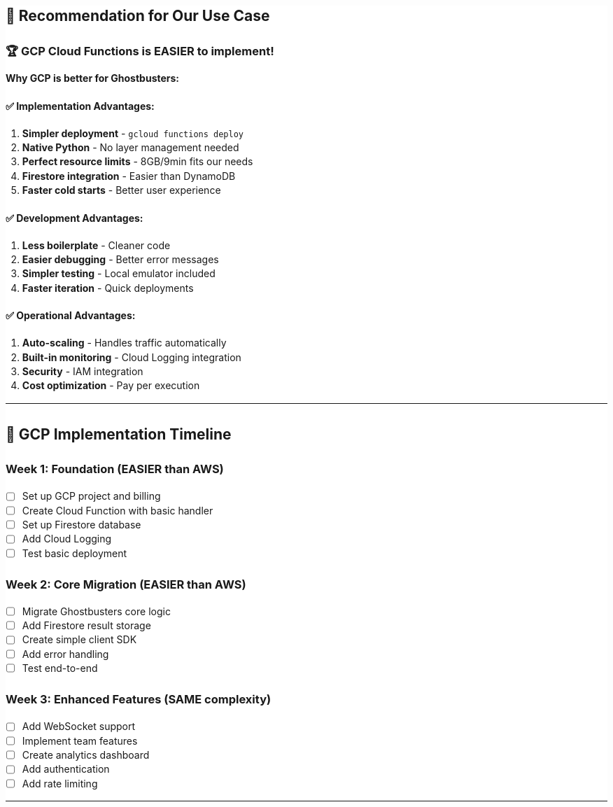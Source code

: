 
## 🎯 **Recommendation for Our Use Case**

### **🏆 GCP Cloud Functions is EASIER to implement!**

**Why GCP is better for Ghostbusters:**

#### **✅ Implementation Advantages:**
1. **Simpler deployment** - `gcloud functions deploy`
2. **Native Python** - No layer management needed
3. **Perfect resource limits** - 8GB/9min fits our needs
4. **Firestore integration** - Easier than DynamoDB
5. **Faster cold starts** - Better user experience

#### **✅ Development Advantages:**
1. **Less boilerplate** - Cleaner code
2. **Easier debugging** - Better error messages
3. **Simpler testing** - Local emulator included
4. **Faster iteration** - Quick deployments

#### **✅ Operational Advantages:**
1. **Auto-scaling** - Handles traffic automatically
2. **Built-in monitoring** - Cloud Logging integration
3. **Security** - IAM integration
4. **Cost optimization** - Pay per execution

---

## 🚀 **GCP Implementation Timeline**

### **Week 1: Foundation (EASIER than AWS)**
- [ ] Set up GCP project and billing
- [ ] Create Cloud Function with basic handler
- [ ] Set up Firestore database
- [ ] Add Cloud Logging
- [ ] Test basic deployment

### **Week 2: Core Migration (EASIER than AWS)**
- [ ] Migrate Ghostbusters core logic
- [ ] Add Firestore result storage
- [ ] Create simple client SDK
- [ ] Add error handling
- [ ] Test end-to-end

### **Week 3: Enhanced Features (SAME complexity)**
- [ ] Add WebSocket support
- [ ] Implement team features
- [ ] Create analytics dashboard
- [ ] Add authentication
- [ ] Add rate limiting

---